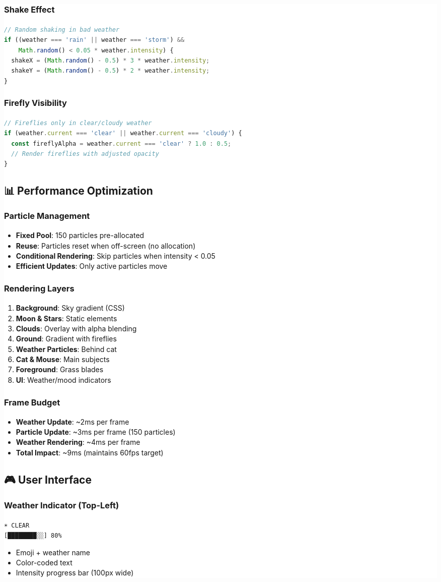 ### Shake Effect
```javascript
// Random shaking in bad weather
if ((weather === 'rain' || weather === 'storm') && 
    Math.random() < 0.05 * weather.intensity) {
  shakeX = (Math.random() - 0.5) * 3 * weather.intensity;
  shakeY = (Math.random() - 0.5) * 2 * weather.intensity;
}
```

### Firefly Visibility
```javascript
// Fireflies only in clear/cloudy weather
if (weather.current === 'clear' || weather.current === 'cloudy') {
  const fireflyAlpha = weather.current === 'clear' ? 1.0 : 0.5;
  // Render fireflies with adjusted opacity
}
```

## 📊 Performance Optimization

### Particle Management
- **Fixed Pool**: 150 particles pre-allocated
- **Reuse**: Particles reset when off-screen (no allocation)
- **Conditional Rendering**: Skip particles when intensity < 0.05
- **Efficient Updates**: Only active particles move

### Rendering Layers
1. **Background**: Sky gradient (CSS)
2. **Moon & Stars**: Static elements
3. **Clouds**: Overlay with alpha blending
4. **Ground**: Gradient with fireflies
5. **Weather Particles**: Behind cat
6. **Cat & Mouse**: Main subjects
7. **Foreground**: Grass blades
8. **UI**: Weather/mood indicators

### Frame Budget
- **Weather Update**: ~2ms per frame
- **Particle Update**: ~3ms per frame (150 particles)
- **Weather Rendering**: ~4ms per frame
- **Total Impact**: ~9ms (maintains 60fps target)

## 🎮 User Interface

### Weather Indicator (Top-Left)
```
☀️ CLEAR
[████████░░] 80%
```
- Emoji + weather name
- Color-coded text
- Intensity progress bar (100px wide)
